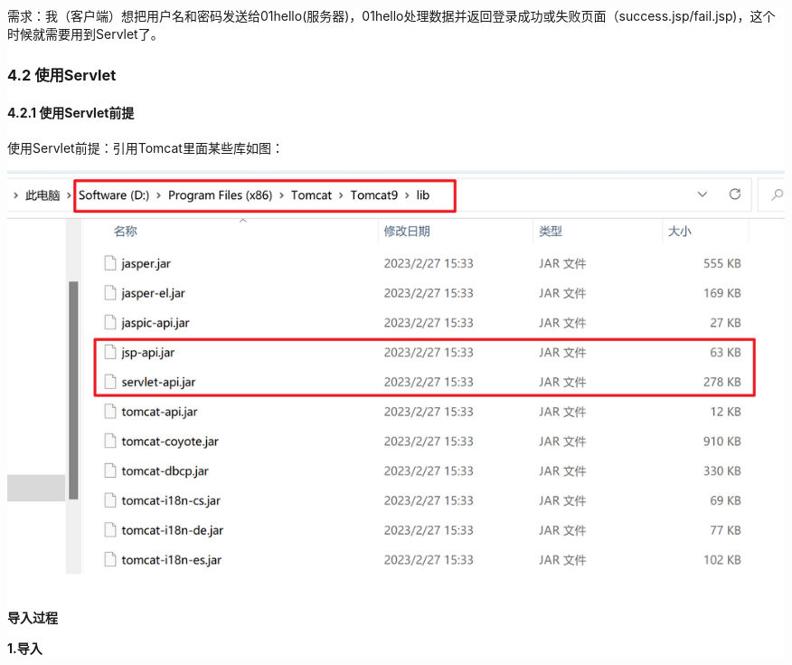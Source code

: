 需求：我（客户端）想把用户名和密码发送给01hello(服务器)，01hello处理数据并返回登录成功或失败页面（success.jsp/fail.jsp)，这个时候就需要用到Servlet了。

### 4.2 使用Servlet

#### 4.2.1 使用Servlet前提

使用Servlet前提：引用Tomcat里面某些库如图：

![001](.\images\useServlet\003.png)

 **导入过程**

**1.导入**
